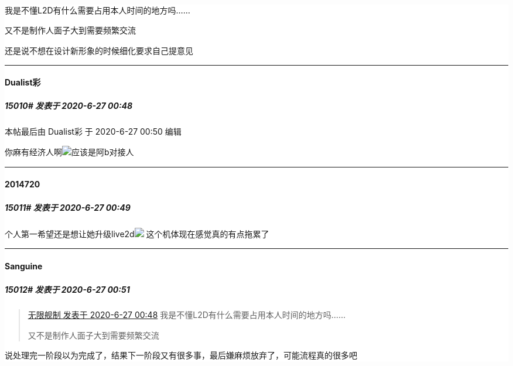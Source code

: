 


我是不懂L2D有什么需要占用本人时间的地方吗……


又不是制作人面子大到需要频繁交流


还是说不想在设计新形象的时候细化要求自己提意见







-----

####  Dualist彩  
##### 15010#       发表于 2020-6-27 00:48



 本帖最后由 Dualist彩 于 2020-6-27 00:50 编辑 

你麻有经济人啊<img src="https://static.saraba1st.com/image/smiley/face2017/067.png" referrerpolicy="no-referrer">应该是阿b对接人







-----

####  2014720  
##### 15011#       发表于 2020-6-27 00:49




个人第一希望还是想让她升级live2d<img src="https://static.saraba1st.com/image/smiley/face2017/002.png" referrerpolicy="no-referrer">
这个机体现在感觉真的有点拖累了







-----

####  Sanguine  
##### 15012#       发表于 2020-6-27 00:51



<blockquote><a href="httphttps://bbs.saraba1st.com/2b/forum.php?mod=redirect&amp;goto=findpost&amp;pid=47966374&amp;ptid=1929631" target="_blank">无限舰制 发表于 2020-6-27 00:48</a>
我是不懂L2D有什么需要占用本人时间的地方吗……


又不是制作人面子大到需要频繁交流</blockquote>
说处理完一阶段以为完成了，结果下一阶段又有很多事，最后嫌麻烦放弃了，可能流程真的很多吧


